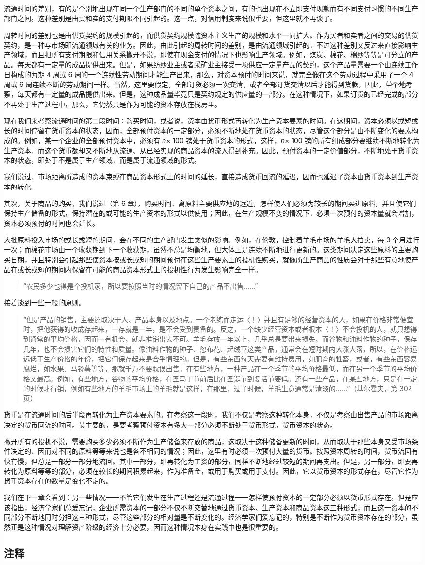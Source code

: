 流通时间的差别，有的是个别地出现在同一个生产部门的不同的单个资本之间，有的也出现在不立即支付现款而有不同支付习惯的不同生产部门之间。这种差别是由买和卖的支付期限不同引起的。这一点，对信用制度来说很重要，但这里就不再谈了。

周转时间的差别也是由供货契约的规模引起的，而供货契约规模随资本主义生产的规模和水平一同扩大。作为买者和卖者之间的交易的供货契约，是一种与市场即流通领域有关的业务。因此，由此引起的周转时间的差别，是由流通领域引起的，不过这种差别又反过来直接影响生产领域，而且把所有支付期限和信用关系撇开不说，即使在现金支付的情况下也影响生产领域。例如，煤炭、棉花、棉纱等等是可分立的产品。每天都有一定量的成品提供出来。但是，如果纺纱业主或者采矿业主接受一项供应一定量产品的契约，这个产品量需要一个由连续工作日构成的为期 4 周或 6 周的一个连续性劳动期间才能生产出来，那么，对资本预付的时间来说，就完全像在这个劳动过程中采用了一个 4 周或 6 周连续不断的劳动期间一样。当然，这里要假定，全部订货必须一次交清，或者全部订货交清以后才能得到货款。因此，单个地考察，每天都有一定量的成品提供出来。但是，这种成品量毕竟只是契约规定的供应量的一部分。在这种情况下，如果订货的已经完成的部分不再处于生产过程中，那么，它仍然只是作为可能的资本存放在栈房里。

现在我们来考察流通时间的第二段时间：购买时间，或者说，资本由货币形式再转化为生产资本要素的时间。在这期间，资本必须以或短或长的时间停留在货币资本的状态，因而，全部预付资本的一定部分，必须不断地处在货币资本的状态，尽管这个部分是由不断变化的要素构成的。例如，某一个企业的全部预付资本中，必须有 $n \times$ 100 镑处于货币资本的形式，这样，$n \times$ 100 镑的所有组成部分要继续不断地转化为生产资本，而这个货币额却又不断地从流通、从已经实现的商品资本的流入得到补充。因此，预付资本的一定价值部分，不断地处于货币资本的状态，即处于不是属于生产领域，而是属于流通领域的形式。

我们说过，市场距离所造成的资本束缚在商品资本形式上的时间的延长，直接造成货币回流的延迟，因而也延迟了资本由货币资本到生产资本的转化。

其次，关于商品的购买，我们说过（第 6 章），购买时间、离原料主要供应地的远近，怎样使人们必须为较长的期间买进原料，并且使它们保持生产储备的形式，保持潜在的或可能的生产资本的形式以供使用；因此，在生产规模不变的情况下，必须一次预付的资本量就会增加，资本必须预付的时间也会延长。

大批原料投入市场的或长或短的期间，会在不同的生产部门发生类似的影响。例如，在伦敦，控制着羊毛市场的羊毛大拍卖，每 3 个月进行一次；而棉花市场由一个收获期到下一个收获期，虽然不总是均衡地，但大体上是连续不断地进行更新的。这类期间决定这些原料的主要购买日期，并且特别会引起那些使资本按或长或短的期间预付在这些生产要素上的投机性购买，就像所生产商品的性质会对于那些有意地使产品在或长或短的期间内保留在可能的商品资本形式上的投机性行为发生影响完全一样。

> “农民多少也得是个投机家，所以要按照当时的情况留下自己的产品不出售……”

接着谈到一些一般的原则。

> “但是产品的销售，主要还取决于人、产品本身以及地点。一个老练而走运〈！〉并且有足够的经营资本的人，如果在价格非常便宜时，把他获得的收成存起来，一存就是一年，是不会受到责备的。反之，一个缺少经营资本或者根本〈！〉不会投机的人，就只想得到通常的平均价格，因而一有机会，就非推销出去不可。羊毛存放一年以上，几乎总是要带来损失，而谷物和油料作物的种子，保存几年，也不会损害它们的特性和质量。像油料作物的种子、忽布花、起绒草这类产品，通常会在短时期内大涨大落，所以，在价格远远低于生产价格的年份，把它们保存起来是合乎情理的。但是，有些东西每天需要有维持费用，如肥育的牲畜，或者，有些东西容易腐烂，如水果、马铃薯等等，那就千万不要耽误出售。在有些地方，一种产品在一个季节的平均价格最低，而在另一个季节的平均价格又最高。例如，有些地方，谷物的平均价格，在圣马丁节前后比在圣诞节到复活节要低。还有一些产品，在某些地方，只是在一定的时候才行销，例如有些地方的羊毛市场上的羊毛就是这样，在那里，过了时候，羊毛生意通常是清淡的……”（基尔霍夫，第 302 页）

货币是在流通时间的后半段再转化为生产资本要素的。在考察这一段时，我们不仅是考察这种转化本身，不仅是考察由出售产品的市场距离决定的货币回流的时间。最主要的，是要考察预付资本有多大一部分必须不断处于货币形式，货币资本的状态。

撇开所有的投机不说，需要购买多少必须不断作为生产储备来存放的商品，这取决于这种储备更新的时间，从而取决于那些本身又受市场条件决定的、因而对不同的原料等等来说也是各不相同的情况；因此，这里有时必须一次预付大量的货币。按照资本周转的时间，货币流回有快有慢，但总是一部分一部分地流回。其中一部分，即再转化为工资的部分，同样不断地经过较短的期间再支出。但是，另一部分，即要再转化为原料等等的部分，必须在较长的期间积累起来，作为准备金，或用于购买或用于支付。因此，它以货币资本的形式存在，尽管它作为货币资本存在的数量是变化不定的。

我们在下一章会看到：另一些情况——不管它们发生在生产过程还是流通过程——怎样使预付资本的一定部分必须以货币形式存在。但是应该指出，经济学家们总爱忘记，企业所需资本的一部分不仅不断交替地通过货币资本、生产资本和商品资本这三种形式，而且这一资本的不同部分不断地同时分担这三种形式，尽管这些部分的相对量是不断变化的。经济学家们爱忘记的，特别是不断作为货币资本存在的部分，虽然正是这种情况对理解资产阶级的经济十分必要，因而这种情况本身在实践中也是很重要的。

## 注释

</div>

[^1]: 见本卷第 169 页。——编者注